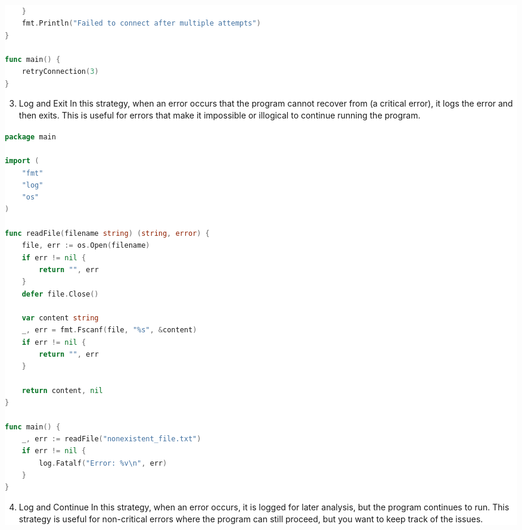 ```go
	}
	fmt.Println("Failed to connect after multiple attempts")
}

func main() {
	retryConnection(3)
}
```

3. Log and Exit
   In this strategy, when an error occurs that the program cannot recover from (a critical error), it logs the error and
   then exits. This is useful for errors that make it impossible or illogical to continue running the program.

```go
package main

import (
	"fmt"
	"log"
	"os"
)

func readFile(filename string) (string, error) {
	file, err := os.Open(filename)
	if err != nil {
		return "", err
	}
	defer file.Close()

	var content string
	_, err = fmt.Fscanf(file, "%s", &content)
	if err != nil {
		return "", err
	}

	return content, nil
}

func main() {
	_, err := readFile("nonexistent_file.txt")
	if err != nil {
		log.Fatalf("Error: %v\n", err)
	}
}
```

4. Log and Continue
   In this strategy, when an error occurs, it is logged for later analysis, but the program continues to run. This
   strategy is useful for non-critical errors where the program can still proceed, but you want to keep track of the
   issues.
